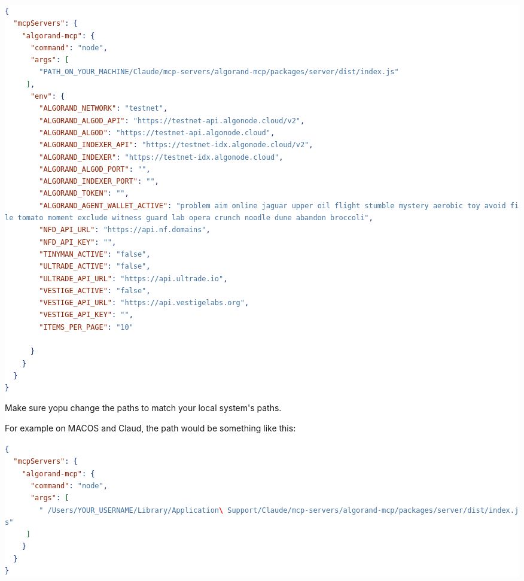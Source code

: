 ```json
{
  "mcpServers": {
    "algorand-mcp": {
      "command": "node",
      "args": [
        "PATH_ON_YOUR_MACHINE/Claude/mcp-servers/algorand-mcp/packages/server/dist/index.js"
     ],
      "env": {
        "ALGORAND_NETWORK": "testnet",
        "ALGORAND_ALGOD_API": "https://testnet-api.algonode.cloud/v2",
        "ALGORAND_ALGOD": "https://testnet-api.algonode.cloud",
        "ALGORAND_INDEXER_API": "https://testnet-idx.algonode.cloud/v2",
        "ALGORAND_INDEXER": "https://testnet-idx.algonode.cloud",
        "ALGORAND_ALGOD_PORT": "",
        "ALGORAND_INDEXER_PORT": "",
        "ALGORAND_TOKEN": "",
        "ALGORAND_AGENT_WALLET_ACTIVE": "problem aim online jaguar upper oil flight stumble mystery aerobic toy avoid file tomato moment exclude witness guard lab opera crunch noodle dune abandon broccoli",
        "NFD_API_URL": "https://api.nf.domains",
        "NFD_API_KEY": "",
        "TINYMAN_ACTIVE": "false",
        "ULTRADE_ACTIVE": "false",
        "ULTRADE_API_URL": "https://api.ultrade.io",
        "VESTIGE_ACTIVE": "false",
        "VESTIGE_API_URL": "https://api.vestigelabs.org",
        "VESTIGE_API_KEY": "",
        "ITEMS_PER_PAGE": "10"

      }
    }
  }
}
```
Make sure yopu change the paths to match your local system's paths.

For example on MACOS and Claud, the path would be something like this:

```json
{
  "mcpServers": {
    "algorand-mcp": {
      "command": "node",
      "args": [
        " /Users/YOUR_USERNAME/Library/Application\ Support/Claude/mcp-servers/algorand-mcp/packages/server/dist/index.js"
     ]
    }
  }
}
```
